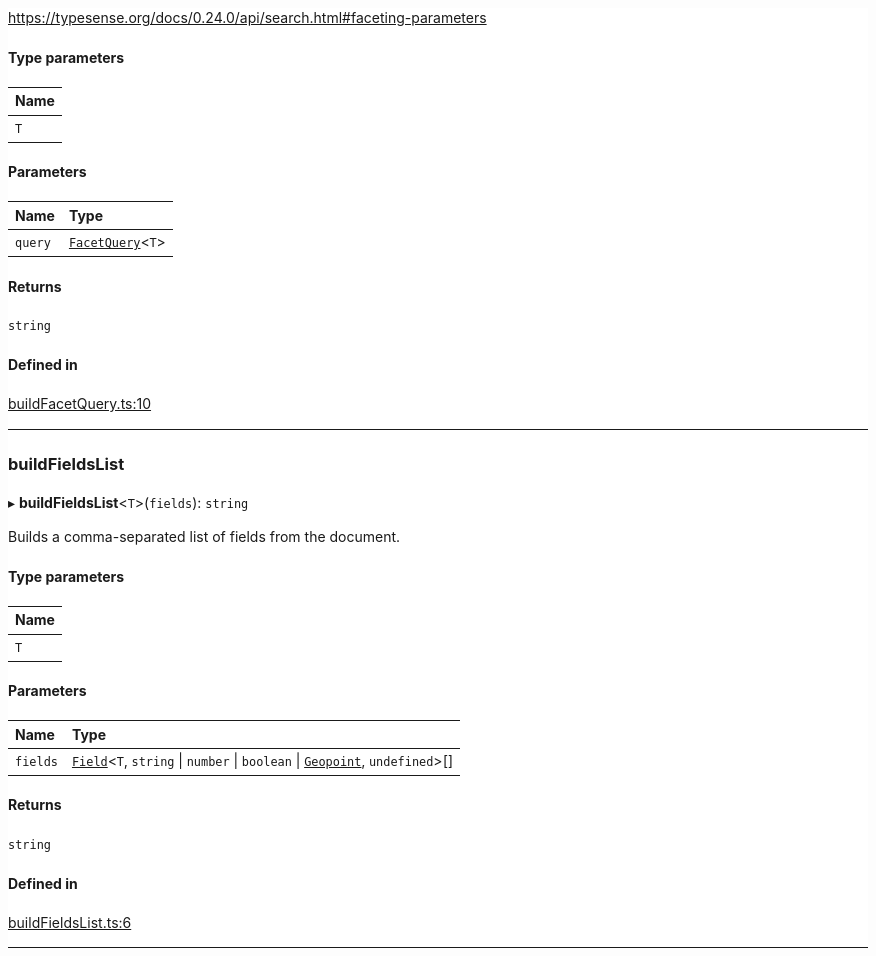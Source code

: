 https://typesense.org/docs/0.24.0/api/search.html#faceting-parameters

#### Type parameters

| Name |
| :------ |
| `T` |

#### Parameters

| Name | Type |
| :------ | :------ |
| `query` | [`FacetQuery`](modules.md#facetquery)<`T`\> |

#### Returns

`string`

#### Defined in

[buildFacetQuery.ts:10](https://github.com/igrek8/typesense-utils/blob/f98f4b8/src/buildFacetQuery.ts#L10)

___

### buildFieldsList

▸ **buildFieldsList**<`T`\>(`fields`): `string`

Builds a comma-separated list of fields from the document.

#### Type parameters

| Name |
| :------ |
| `T` |

#### Parameters

| Name | Type |
| :------ | :------ |
| `fields` | [`Field`](modules.md#field)<`T`, `string` \| `number` \| `boolean` \| [`Geopoint`](modules.md#geopoint), `undefined`\>[] |

#### Returns

`string`

#### Defined in

[buildFieldsList.ts:6](https://github.com/igrek8/typesense-utils/blob/f98f4b8/src/buildFieldsList.ts#L6)

___
